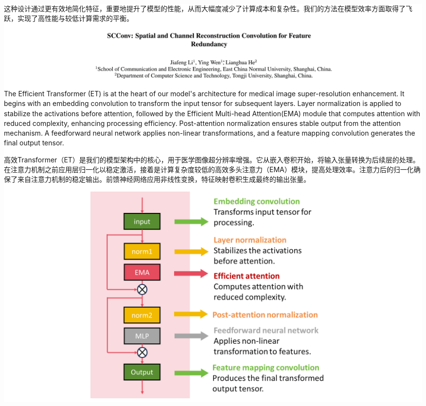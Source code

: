 这种设计通过更有效地简化特征，重要地提升了模型的性能，从而大幅度减少了计算成本和复杂性。我们的方法在模型效率方面取得了飞跃，实现了高性能与较低计算需求的平衡。

<p align="center"> 
  <img width="500" src="image/image_HHxQ--v5KQ.png">  
</p>

The Efficient Transformer (ET) is at the heart of our model's architecture for medical image super-resolution enhancement. It begins with an embedding convolution to transform the input tensor for subsequent layers. Layer normalization is applied to stabilize the activations before attention, followed by the Efficient Multi-head Attention(EMA) module that computes attention with reduced complexity, enhancing processing efficiency. Post-attention normalization ensures stable output from the attention mechanism. A feedforward neural network applies non-linear transformations, and a feature mapping convolution generates the final output tensor. 

高效Transformer（ET）是我们的模型架构中的核心，用于医学图像超分辨率增强。它从嵌入卷积开始，将输入张量转换为后续层的处理。在注意力机制之前应用层归一化以稳定激活，接着是计算复杂度较低的高效多头注意力（EMA）模块，提高处理效率。注意力后的归一化确保了来自注意力机制的稳定输出。前馈神经网络应用非线性变换，特征映射卷积生成最终的输出张量。

<p align="center"> 
  <img width="500" src="image/image_zbGmcLGzZW.png">   
